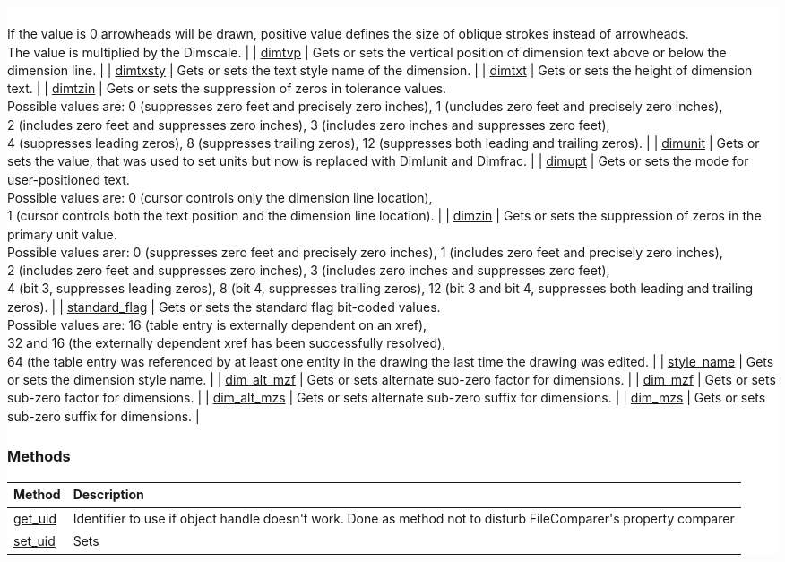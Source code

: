 <br/>If the value is 0 arrowheads will be drawn, positive value defines the size of oblique strokes instead of arrowheads.
<br/>The value is multiplied by the Dimscale. |
| [dimtvp](/cad/python-net/aspose.cad.fileformats.cad.cadtables/caddimensionstyletable/dimtvp) | Gets or sets the vertical position of dimension text above or below the dimension line. |
| [dimtxsty](/cad/python-net/aspose.cad.fileformats.cad.cadtables/caddimensionstyletable/dimtxsty) | Gets or sets the text style name of the dimension. |
| [dimtxt](/cad/python-net/aspose.cad.fileformats.cad.cadtables/caddimensionstyletable/dimtxt) | Gets or sets the height of dimension text. |
| [dimtzin](/cad/python-net/aspose.cad.fileformats.cad.cadtables/caddimensionstyletable/dimtzin) | Gets or sets the suppression of zeros in tolerance values.
<br/>Possible values are:  0 (suppresses zero feet and precisely zero inches), 1 (uncludes zero feet and precisely zero inches),
<br/>2 (includes zero feet and suppresses zero inches), 3 (includes zero inches and suppresses zero feet), 
<br/>4 (suppresses leading zeros), 8 (suppresses trailing zeros), 12 (suppresses both leading and trailing zeros). |
| [dimunit](/cad/python-net/aspose.cad.fileformats.cad.cadtables/caddimensionstyletable/dimunit) | Gets or sets the value, that was used to set units but now is replaced with Dimlunit and Dimfrac. |
| [dimupt](/cad/python-net/aspose.cad.fileformats.cad.cadtables/caddimensionstyletable/dimupt) | Gets or sets the mode for user-positioned text.
<br/>Possible values are: 0 (cursor controls only the dimension line location), 
<br/>1 (cursor controls both the text position and the dimension line location). |
| [dimzin](/cad/python-net/aspose.cad.fileformats.cad.cadtables/caddimensionstyletable/dimzin) | Gets or sets the suppression of zeros in the primary unit value. 
<br/>Possible values arer: 0 (suppresses zero feet and precisely zero inches), 1 (includes zero feet and precisely zero inches),
<br/>2 (includes zero feet and suppresses zero inches), 3 (includes zero inches and suppresses zero feet), 
<br/>4 (bit 3, suppresses leading zeros), 8 (bit 4, suppresses trailing zeros), 12 (bit 3 and bit 4, suppresses both leading and trailing zeros). |
| [standard_flag](/cad/python-net/aspose.cad.fileformats.cad.cadtables/caddimensionstyletable/standard_flag) | Gets or sets the standard flag bit-coded values.
<br/>Possible values are: 16 (table entry is externally dependent on an xref),
<br/>32 and 16 (the externally dependent xref has been successfully resolved), 
<br/>64 (the table entry was referenced by at least one entity in the drawing the last time the drawing was edited. |
| [style_name](/cad/python-net/aspose.cad.fileformats.cad.cadtables/caddimensionstyletable/style_name) | Gets or sets the dimension style name. |
| [dim_alt_mzf](/cad/python-net/aspose.cad.fileformats.cad.cadtables/caddimensionstyletable/dim_alt_mzf) | Gets or sets alternate sub-zero factor for dimensions. |
| [dim_mzf](/cad/python-net/aspose.cad.fileformats.cad.cadtables/caddimensionstyletable/dim_mzf) | Gets or sets sub-zero factor for dimensions. |
| [dim_alt_mzs](/cad/python-net/aspose.cad.fileformats.cad.cadtables/caddimensionstyletable/dim_alt_mzs) | Gets or sets alternate sub-zero suffix for dimensions. |
| [dim_mzs](/cad/python-net/aspose.cad.fileformats.cad.cadtables/caddimensionstyletable/dim_mzs) | Gets or sets sub-zero suffix for dimensions. |


### Methods
| Method | Description |
| :- | :- |
| [get_uid](/cad/python-net/aspose.cad.fileformats.cad.cadtables/caddimensionstyletable/get_uid/#) | Identifier to use if object handle doesn't work. Done as method not to disturb FileComparer's property comparer |
| [set_uid](/cad/python-net/aspose.cad.fileformats.cad.cadtables/caddimensionstyletable/set_uid/#str) | Sets |

